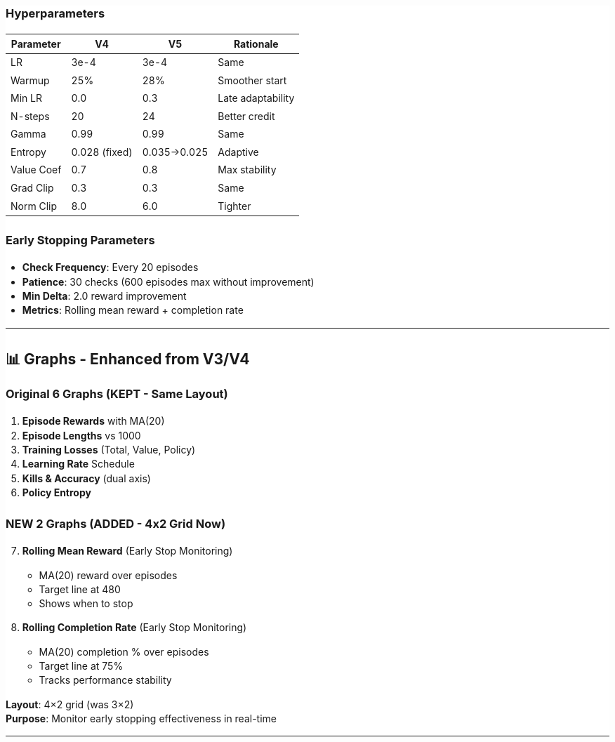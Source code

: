 ### Hyperparameters
| Parameter | V4 | V5 | Rationale |
|-----------|----|----|-----------|
| LR | 3e-4 | 3e-4 | Same |
| Warmup | 25% | 28% | Smoother start |
| Min LR | 0.0 | 0.3 | Late adaptability |
| N-steps | 20 | 24 | Better credit |
| Gamma | 0.99 | 0.99 | Same |
| Entropy | 0.028 (fixed) | 0.035→0.025 | Adaptive |
| Value Coef | 0.7 | 0.8 | Max stability |
| Grad Clip | 0.3 | 0.3 | Same |
| Norm Clip | 8.0 | 6.0 | Tighter |

### Early Stopping Parameters
- **Check Frequency**: Every 20 episodes
- **Patience**: 30 checks (600 episodes max without improvement)
- **Min Delta**: 2.0 reward improvement
- **Metrics**: Rolling mean reward + completion rate

---

## 📊 Graphs - Enhanced from V3/V4

### Original 6 Graphs (KEPT - Same Layout)
1. **Episode Rewards** with MA(20)
2. **Episode Lengths** vs 1000
3. **Training Losses** (Total, Value, Policy)
4. **Learning Rate** Schedule
5. **Kills & Accuracy** (dual axis)
6. **Policy Entropy**

### NEW 2 Graphs (ADDED - 4x2 Grid Now)
7. **Rolling Mean Reward** (Early Stop Monitoring)
   - MA(20) reward over episodes
   - Target line at 480
   - Shows when to stop

8. **Rolling Completion Rate** (Early Stop Monitoring)
   - MA(20) completion % over episodes
   - Target line at 75%
   - Tracks performance stability

**Layout**: 4×2 grid (was 3×2)  
**Purpose**: Monitor early stopping effectiveness in real-time  

---